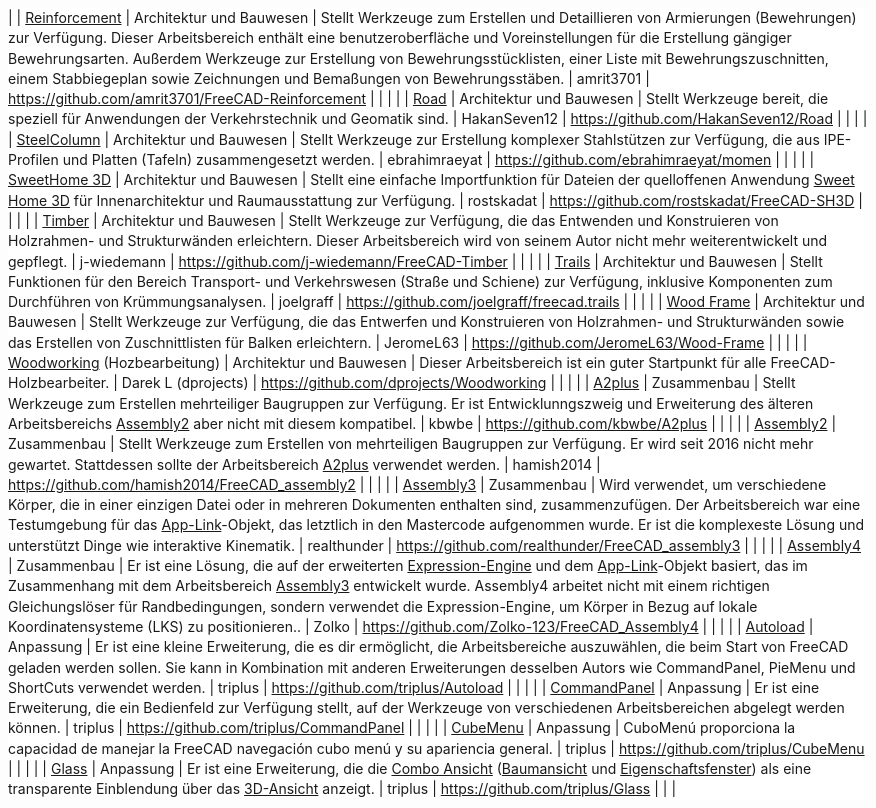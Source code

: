 |  | [Reinforcement](/Reinforcement_Workbench/de "Reinforcement Workbench/de") | Architektur und Bauwesen | Stellt Werkzeuge zum Erstellen und Detaillieren von Armierungen (Bewehrungen) zur Verfügung. Dieser Arbeitsbereich enthält eine benutzeroberfläche und Voreinstellungen für die Erstellung gängiger Bewehrungsarten. Außerdem Werkzeuge zur Erstellung von Bewehrungsstücklisten, einer Liste mit Bewehrungszuschnitten, einem Stabbiegeplan sowie Zeichnungen und Bemaßungen von Bewehrungsstäben. | amrit3701 | <https://github.com/amrit3701/FreeCAD-Reinforcement> |  |  |
|  | [Road](https://github.com/HakanSeven12/Road) | Architektur und Bauwesen | Stellt Werkzeuge bereit, die speziell für Anwendungen der Verkehrstechnik und Geomatik sind. | HakanSeven12 | <https://github.com/HakanSeven12/Road> |  |  |
|  | [SteelColumn](https://github.com/ebrahimraeyat/momen) | Architektur und Bauwesen | Stellt Werkzeuge zur Erstellung komplexer Stahlstützen zur Verfügung, die aus IPE-Profilen und Platten (Tafeln) zusammengesetzt werden. | ebrahimraeyat | <https://github.com/ebrahimraeyat/momen> |  |  |
|  | [SweetHome 3D](/FreeCAD-SH3D "FreeCAD-SH3D") | Architektur und Bauwesen | Stellt eine einfache Importfunktion für Dateien der quelloffenen Anwendung [Sweet Home 3D](https://sweethome3d.com/) für Innenarchitektur und Raumausstattung zur Verfügung. | rostskadat | <https://github.com/rostskadat/FreeCAD-SH3D> |  |  |
|  | [Timber](/Timber_Workbench "Timber Workbench") | Architektur und Bauwesen | Stellt Werkzeuge zur Verfügung, die das Entwenden und Konstruieren von Holzrahmen- und Strukturwänden erleichtern. Dieser Arbeitsbereich wird von seinem Autor nicht mehr weiterentwickelt und gepflegt. | j-wiedemann | <https://github.com/j-wiedemann/FreeCAD-Timber> |  |  |
|  | [Trails](https://github.com/joelgraff/freecad.trails) | Architektur und Bauwesen | Stellt Funktionen für den Bereich Transport- und Verkehrswesen (Straße und Schiene) zur Verfügung, inklusive Komponenten zum Durchführen von Krümmungsanalysen. | joelgraff | <https://github.com/joelgraff/freecad.trails> |  |  |
|  | [Wood Frame](/Wood_Frame_Workbench "Wood Frame Workbench") | Architektur und Bauwesen | Stellt Werkzeuge zur Verfügung, die das Entwerfen und Konstruieren von Holzrahmen- und Strukturwänden sowie das Erstellen von Zuschnittlisten für Balken erleichtern. | JeromeL63 | <https://github.com/JeromeL63/Wood-Frame> |  |  |
|  | [Woodworking](https://github.com/dprojects/Woodworking) (Hozbearbeitung) | Architektur und Bauwesen | Dieser Arbeitsbereich ist ein guter Startpunkt für alle FreeCAD-Holzbearbeiter. | Darek L (dprojects) | <https://github.com/dprojects/Woodworking> |  |  |
|  | [A2plus](/A2plus_Workbench/de "A2plus Workbench/de") | Zusammenbau | Stellt Werkzeuge zum Erstellen mehrteiliger Baugruppen zur Verfügung. Er ist Entwicklunngszweig und Erweiterung des älteren Arbeitsbereichs [Assembly2](/Assembly2_Workbench/de "Assembly2 Workbench/de") aber nicht mit diesem kompatibel. | kbwbe | <https://github.com/kbwbe/A2plus> |  |  |
|  | [Assembly2](/Assembly2_Workbench/de "Assembly2 Workbench/de") | Zusammenbau | Stellt Werkzeuge zum Erstellen von mehrteiligen Baugruppen zur Verfügung. Er wird seit 2016 nicht mehr gewartet. Stattdessen sollte der Arbeitsbereich [A2plus](/A2plus_Workbench/de "A2plus Workbench/de") verwendet werden. | hamish2014 | <https://github.com/hamish2014/FreeCAD_assembly2> |  |  |
|  | [Assembly3](/Assembly3_Workbench/de "Assembly3 Workbench/de") | Zusammenbau | Wird verwendet, um verschiedene Körper, die in einer einzigen Datei oder in mehreren Dokumenten enthalten sind, zusammenzufügen. Der Arbeitsbereich war eine Testumgebung für das [App-Link](/App_Link/de "App Link/de")-Objekt, das letztlich in den Mastercode aufgenommen wurde. Er ist die komplexeste Lösung und unterstützt Dinge wie interaktive Kinematik. | realthunder | <https://github.com/realthunder/FreeCAD_assembly3> |  |  |
|  | [Assembly4](/Assembly4_Workbench/de "Assembly4 Workbench/de") | Zusammenbau | Er ist eine Lösung, die auf der erweiterten [Expression-Engine](/Expressions/de "Expressions/de") und dem [App-Link](/App_Link/de "App Link/de")-Objekt basiert, das im Zusammenhang mit dem Arbeitsbereich [Assembly3](/Assembly3_Workbench/de "Assembly3 Workbench/de") entwickelt wurde. Assembly4 arbeitet nicht mit einem richtigen Gleichungslöser für Randbedingungen, sondern verwendet die Expression-Engine, um Körper in Bezug auf lokale Koordinatensysteme (LKS) zu positionieren.. | Zolko | <https://github.com/Zolko-123/FreeCAD_Assembly4> |  |  |
|  | [Autoload](https://github.com/triplus/Autoload) | Anpassung | Er ist eine kleine Erweiterung, die es dir ermöglicht, die Arbeitsbereiche auszuwählen, die beim Start von FreeCAD geladen werden sollen. Sie kann in Kombination mit anderen Erweiterungen desselben Autors wie CommandPanel, PieMenu und ShortCuts verwendet werden. | triplus | <https://github.com/triplus/Autoload> |  |  |
|  | [CommandPanel](https://github.com/triplus/CommandPanel) | Anpassung | Er ist eine Erweiterung, die ein Bedienfeld zur Verfügung stellt, auf der Werkzeuge von verschiedenen Arbeitsbereichen abgelegt werden können. | triplus | <https://github.com/triplus/CommandPanel> |  |  |
|  | [CubeMenu](https://github.com/triplus/CubeMenu) | Anpassung | CuboMenú proporciona la capacidad de manejar la FreeCAD navegación cubo menú y su apariencia general. | triplus | <https://github.com/triplus/CubeMenu> |  |  |
|  | [Glass](https://github.com/triplus/Glass) | Anpassung | Er ist eine Erweiterung, die die [Combo Ansicht](/Combo_view/de "Combo view/de") ([Baumansicht](/Tree_view/de "Tree view/de") und [Eigenschaftsfenster](/Property_editor/de "Property editor/de")) als eine transparente Einblendung über das  [3D-Ansicht](/3D_view/de "3D view/de") anzeigt. | triplus | <https://github.com/triplus/Glass> |  |  |